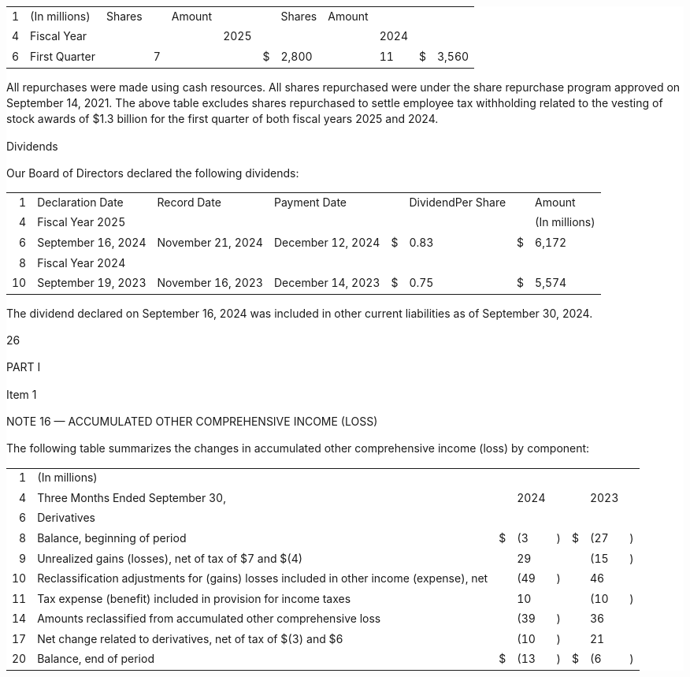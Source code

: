 
|    |               |        |    |        |      |    |        |        |      |    |       |
|---:|:--------------|:-------|:---|:-------|:-----|:---|:-------|:-------|:-----|:---|:------|
|  1 | (In millions) | Shares |    | Amount |      |    | Shares | Amount |      |    |       |
|  4 | Fiscal Year   |        |    |        | 2025 |    |        |        | 2024 |    |       |
|  6 | First Quarter |        | 7  |        |      | $  | 2,800  |        | 11   | $  | 3,560 |


All repurchases were made using cash resources. All shares repurchased were under the share repurchase program approved on September 14, 2021. The above table excludes shares repurchased to settle employee tax withholding related to the vesting of stock awards of $1.3 billion for the first quarter of both fiscal years 2025 and 2024.

Dividends


Our Board of Directors declared the following dividends:



|    |                    |                   |                   |    |                   |    |               |
|---:|:-------------------|:------------------|:------------------|:---|:------------------|:---|:--------------|
|  1 | Declaration Date   | Record Date       | Payment Date      |    | DividendPer Share |    | Amount        |
|  4 | Fiscal Year 2025   |                   |                   |    |                   |    | (In millions) |
|  6 | September 16, 2024 | November 21, 2024 | December 12, 2024 | $  | 0.83              | $  | 6,172         |
|  8 | Fiscal Year 2024   |                   |                   |    |                   |    |               |
| 10 | September 19, 2023 | November 16, 2023 | December 14, 2023 | $  | 0.75              | $  | 5,574         |


The dividend declared on September 16, 2024 was included in other current liabilities as of September 30, 2024.

 
26




PART I


Item 1



NOTE 16 — ACCUMULATED OTHER COMPREHENSIVE INCOME (LOSS)

The following table summarizes the changes in accumulated other comprehensive income (loss) by component:

|    |                                                                                         |    |        |    |    |        |    |
|---:|:----------------------------------------------------------------------------------------|:---|:-------|:---|:---|:-------|:---|
|  1 | (In millions)                                                                           |    |        |    |    |        |    |
|  4 | Three Months Ended September 30,                                                        |    | 2024   |    |    | 2023   |    |
|  6 | Derivatives                                                                             |    |        |    |    |        |    |
|  8 | Balance, beginning of period                                                            | $  | (3     | )  | $  | (27    | )  |
|  9 | Unrealized gains (losses), net of tax of $7 and $(4)                                    |    | 29     |    |    | (15    | )  |
| 10 | Reclassification adjustments for (gains) losses included in other income (expense), net |    | (49    | )  |    | 46     |    |
| 11 | Tax expense (benefit) included in provision for income taxes                            |    | 10     |    |    | (10    | )  |
| 14 | Amounts reclassified from accumulated other comprehensive loss                          |    | (39    | )  |    | 36     |    |
| 17 | Net change related to derivatives, net of tax of $(3) and $6                            |    | (10    | )  |    | 21     |    |
| 20 | Balance, end of period                                                                  | $  | (13    | )  | $  | (6     | )  |